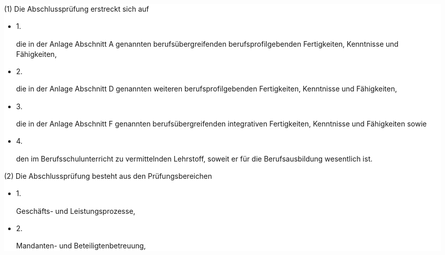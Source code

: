 <div>

<div class="jnhtml">

<div>

<div class="jurAbsatz">

(1) Die Abschlussprüfung erstreckt sich auf

  - 1\.
    
    <div>
    
    die in der Anlage Abschnitt A genannten berufsübergreifenden
    berufsprofilgebenden Fertigkeiten, Kenntnisse und Fähigkeiten,
    
    </div>

  - 2\.
    
    <div>
    
    die in der Anlage Abschnitt D genannten weiteren
    berufsprofilgebenden Fertigkeiten, Kenntnisse und Fähigkeiten,
    
    </div>

  - 3\.
    
    <div>
    
    die in der Anlage Abschnitt F genannten berufsübergreifenden
    integrativen Fertigkeiten, Kenntnisse und Fähigkeiten sowie
    
    </div>

  - 4\.
    
    <div>
    
    den im Berufsschulunterricht zu vermittelnden Lehrstoff, soweit er
    für die Berufsausbildung wesentlich ist.
    
    </div>

</div>

<div class="jurAbsatz">

(2) Die Abschlussprüfung besteht aus den Prüfungsbereichen

  - 1\.
    
    <div>
    
    Geschäfts- und Leistungsprozesse,
    
    </div>

  - 2\.
    
    <div>
    
    Mandanten- und Beteiligtenbetreuung,
    